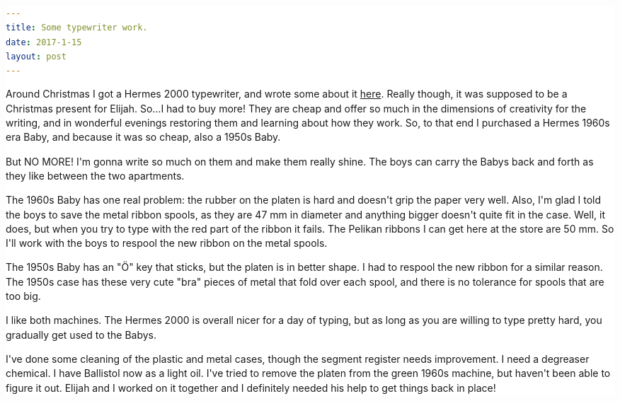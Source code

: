 ```yaml
---
title: Some typewriter work.
date: 2017-1-15
layout: post
---
```


Around Christmas I got a Hermes 2000 typewriter, and wrote some about it
[here](https://medium.com/@ripsawridge/my-hermes-2000-347734680a4a).
Really though, it was supposed to be a Christmas present for Elijah.
So...I had to buy more! They are cheap and offer so much in the dimensions
of creativity for the writing, and in wonderful evenings restoring them
and learning about how they work. So, to that end I purchased a
Hermes 1960s era Baby, and because it was so cheap, also a 1950s Baby.

But NO MORE! I'm gonna write so much on them and make them really shine.
The boys can carry the Babys back and forth as they like between the two
apartments.

The 1960s Baby has one real problem: the rubber on the platen is hard and
doesn't grip the paper very well. Also, I'm glad I told the boys to save
the metal ribbon spools, as they are 47 mm in diameter and anything bigger
doesn't quite fit in the case. Well, it does, but when you try to type
with the red part of the ribbon it fails. The Pelikan ribbons I can get
here at the store are 50 mm. So I'll work with the boys to respool the new
ribbon on the metal spools.

The 1950s Baby has an "Ö" key that sticks, but the platen is in better shape.
I had to respool the new ribbon for a similar reason. The 1950s case has
these very cute "bra" pieces of metal that fold over each spool, and there is
no tolerance for spools that are too big.

I like both machines. The Hermes 2000 is overall nicer for a day of typing,
but as long as you are willing to type pretty hard, you gradually get used
to the Babys.

I've done some cleaning of the plastic and metal cases, though the segment
register needs improvement. I need a degreaser chemical. I have Ballistol
now as a light oil. I've tried to remove the platen from the green 1960s
machine, but haven't been able to figure it out. Elijah and I worked on it
together and I definitely needed his help to get things back in place!
